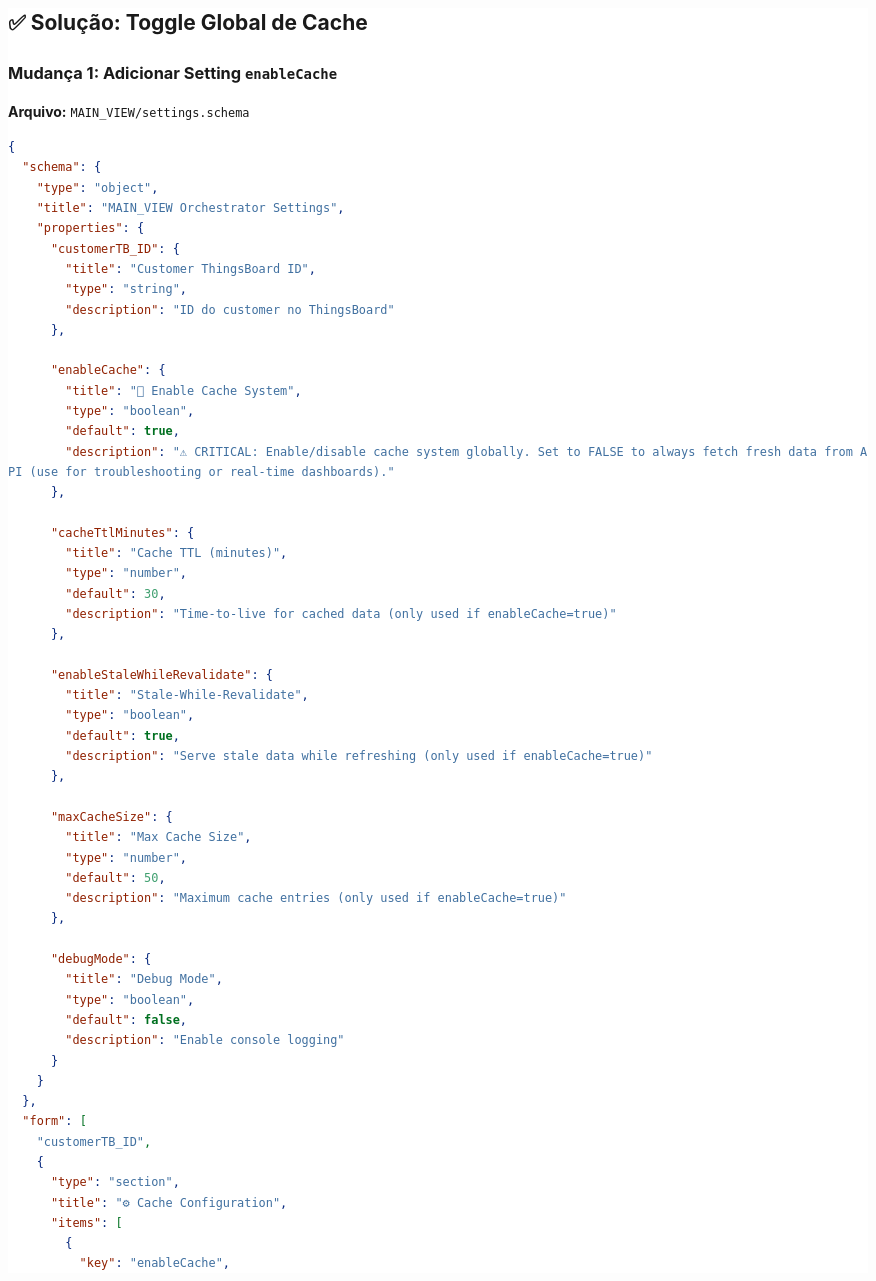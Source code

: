## ✅ Solução: Toggle Global de Cache

### Mudança 1: Adicionar Setting `enableCache`

**Arquivo:** `MAIN_VIEW/settings.schema`

```json
{
  "schema": {
    "type": "object",
    "title": "MAIN_VIEW Orchestrator Settings",
    "properties": {
      "customerTB_ID": {
        "title": "Customer ThingsBoard ID",
        "type": "string",
        "description": "ID do customer no ThingsBoard"
      },

      "enableCache": {
        "title": "🔧 Enable Cache System",
        "type": "boolean",
        "default": true,
        "description": "⚠️ CRITICAL: Enable/disable cache system globally. Set to FALSE to always fetch fresh data from API (use for troubleshooting or real-time dashboards)."
      },

      "cacheTtlMinutes": {
        "title": "Cache TTL (minutes)",
        "type": "number",
        "default": 30,
        "description": "Time-to-live for cached data (only used if enableCache=true)"
      },

      "enableStaleWhileRevalidate": {
        "title": "Stale-While-Revalidate",
        "type": "boolean",
        "default": true,
        "description": "Serve stale data while refreshing (only used if enableCache=true)"
      },

      "maxCacheSize": {
        "title": "Max Cache Size",
        "type": "number",
        "default": 50,
        "description": "Maximum cache entries (only used if enableCache=true)"
      },

      "debugMode": {
        "title": "Debug Mode",
        "type": "boolean",
        "default": false,
        "description": "Enable console logging"
      }
    }
  },
  "form": [
    "customerTB_ID",
    {
      "type": "section",
      "title": "⚙️ Cache Configuration",
      "items": [
        {
          "key": "enableCache",
```